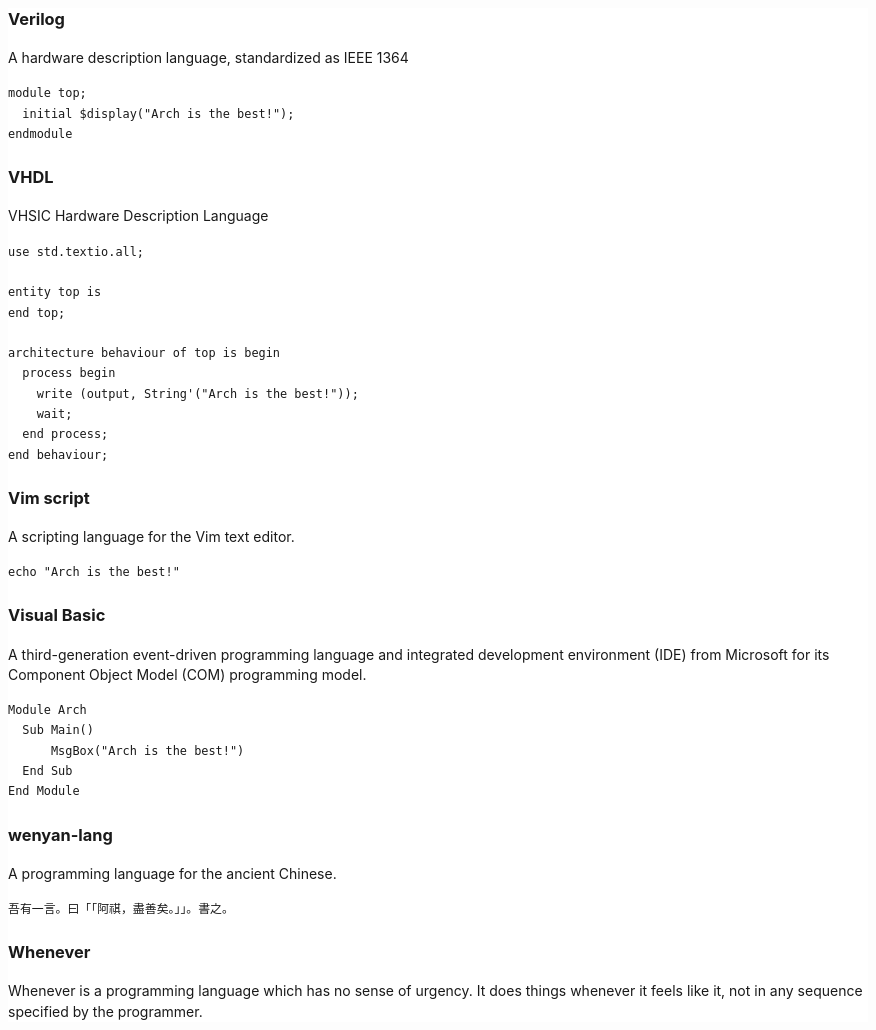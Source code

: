 ### Verilog
A hardware description language, standardized as IEEE 1364

```input3#L1142-1144
module top;
  initial $display("Arch is the best!");
endmodule
```

### VHDL
VHSIC Hardware Description Language

```input3#L1148-1157
use std.textio.all;

entity top is
end top;

architecture behaviour of top is begin
  process begin
    write (output, String'("Arch is the best!"));
    wait;
  end process;
end behaviour;
```

### Vim script
A scripting language for the Vim text editor.

```input3#L1161-1161
echo "Arch is the best!"
```

### Visual Basic
A third-generation event-driven programming language and integrated development environment (IDE) from Microsoft for its Component Object Model (COM) programming model.

```input3#L1165-1169
Module Arch
  Sub Main()
      MsgBox("Arch is the best!")
  End Sub
End Module
```

### wenyan-lang
A programming language for the ancient Chinese.

```input3#L1173-1173
吾有一言。曰「「阿祺，盡善矣。」」。書之。
```

### Whenever
Whenever is a programming language which has no sense of urgency. It does things whenever it feels like it, not in any sequence specified by the programmer.
